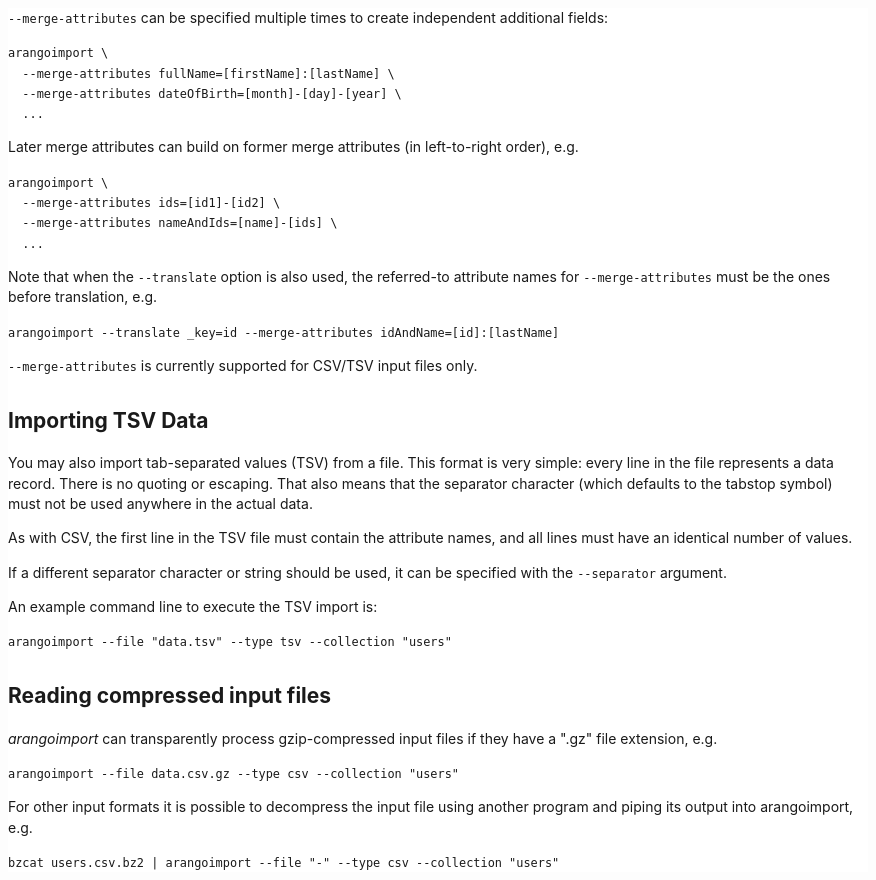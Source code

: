 `--merge-attributes` can be specified multiple times to create independent
additional fields:

```
arangoimport \
  --merge-attributes fullName=[firstName]:[lastName] \
  --merge-attributes dateOfBirth=[month]-[day]-[year] \
  ...
```

Later merge attributes can build on former merge attributes
(in left-to-right order), e.g.

```
arangoimport \
  --merge-attributes ids=[id1]-[id2] \
  --merge-attributes nameAndIds=[name]-[ids] \
  ...
```

Note that when the `--translate` option is also used, the referred-to attribute
names for `--merge-attributes` must be the ones before translation, e.g.

```
arangoimport --translate _key=id --merge-attributes idAndName=[id]:[lastName]
```

`--merge-attributes` is currently supported for CSV/TSV input files only.

Importing TSV Data
------------------

You may also import tab-separated values (TSV) from a file. This format is very
simple: every line in the file represents a data record. There is no quoting or
escaping. That also means that the separator character (which defaults to the
tabstop symbol) must not be used anywhere in the actual data.

As with CSV, the first line in the TSV file must contain the attribute names,
and all lines must have an identical number of values.

If a different separator character or string should be used, it can be specified
with the `--separator` argument.

An example command line to execute the TSV import is:

    arangoimport --file "data.tsv" --type tsv --collection "users"

Reading compressed input files
------------------------------

*arangoimport* can transparently process gzip-compressed input files
if they have a ".gz" file extension, e.g.

    arangoimport --file data.csv.gz --type csv --collection "users"

For other input formats it is possible to decompress the input file using another
program and piping its output into arangoimport, e.g.

    bzcat users.csv.bz2 | arangoimport --file "-" --type csv --collection "users"
